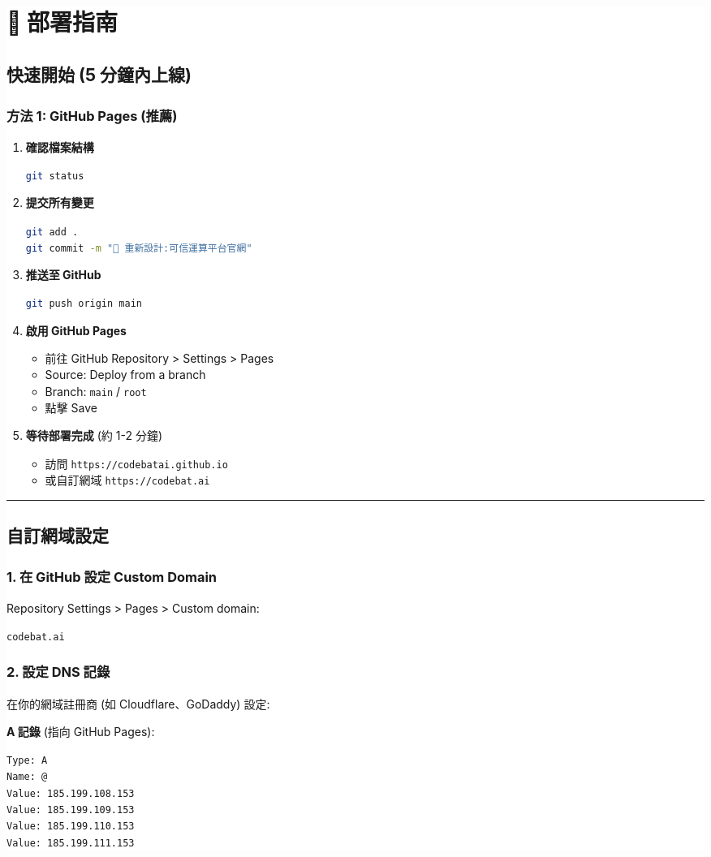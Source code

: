 # 🚀 部署指南

## 快速開始 (5 分鐘內上線)

### 方法 1: GitHub Pages (推薦)

1. **確認檔案結構**
   ```bash
   git status
   ```

2. **提交所有變更**
   ```bash
   git add .
   git commit -m "🎉 重新設計:可信運算平台官網"
   ```

3. **推送至 GitHub**
   ```bash
   git push origin main
   ```

4. **啟用 GitHub Pages**
   - 前往 GitHub Repository > Settings > Pages
   - Source: Deploy from a branch
   - Branch: `main` / `root`
   - 點擊 Save

5. **等待部署完成** (約 1-2 分鐘)
   - 訪問 `https://codebatai.github.io`
   - 或自訂網域 `https://codebat.ai`

---

## 自訂網域設定

### 1. 在 GitHub 設定 Custom Domain

Repository Settings > Pages > Custom domain:
```
codebat.ai
```

### 2. 設定 DNS 記錄

在你的網域註冊商 (如 Cloudflare、GoDaddy) 設定:

**A 記錄** (指向 GitHub Pages):
```
Type: A
Name: @
Value: 185.199.108.153
Value: 185.199.109.153
Value: 185.199.110.153
Value: 185.199.111.153
```
